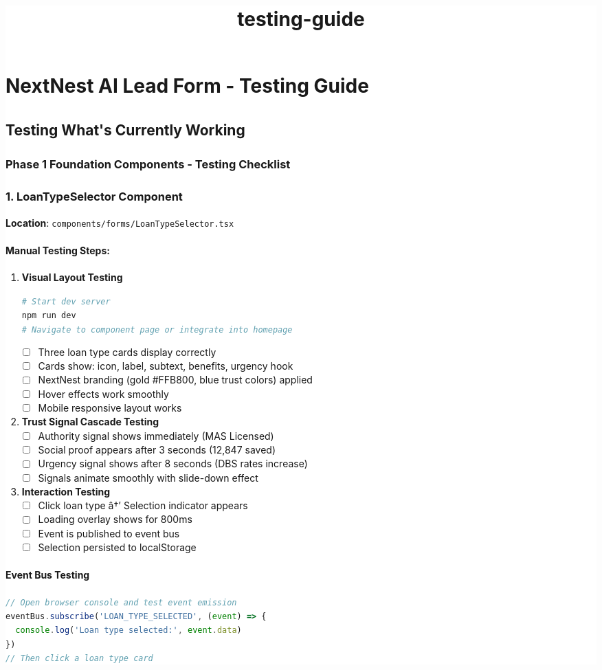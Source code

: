 ﻿---
title: testing-guide
type: runbook
domain: qa
owner: qa
last-reviewed: 2025-09-30
---

# NextNest AI Lead Form - Testing Guide

## Testing What's Currently Working

### Phase 1 Foundation Components - Testing Checklist

### **1. LoanTypeSelector Component**
**Location**: `components/forms/LoanTypeSelector.tsx`

#### **Manual Testing Steps:**

1. **Visual Layout Testing**
   ```bash
   # Start dev server
   npm run dev
   # Navigate to component page or integrate into homepage
   ```
   - [ ] Three loan type cards display correctly
   - [ ] Cards show: icon, label, subtext, benefits, urgency hook
   - [ ] NextNest branding (gold #FFB800, blue trust colors) applied
   - [ ] Hover effects work smoothly
   - [ ] Mobile responsive layout works

2. **Trust Signal Cascade Testing**
   - [ ] Authority signal shows immediately (MAS Licensed)
   - [ ] Social proof appears after 3 seconds (12,847 saved)
   - [ ] Urgency signal shows after 8 seconds (DBS rates increase)
   - [ ] Signals animate smoothly with slide-down effect

3. **Interaction Testing**
   - [ ] Click loan type â†’ Selection indicator appears
   - [ ] Loading overlay shows for 800ms
   - [ ] Event is published to event bus
   - [ ] Selection persisted to localStorage

#### **Event Bus Testing**
```typescript
// Open browser console and test event emission
eventBus.subscribe('LOAN_TYPE_SELECTED', (event) => {
  console.log('Loan type selected:', event.data)
})
// Then click a loan type card
```
